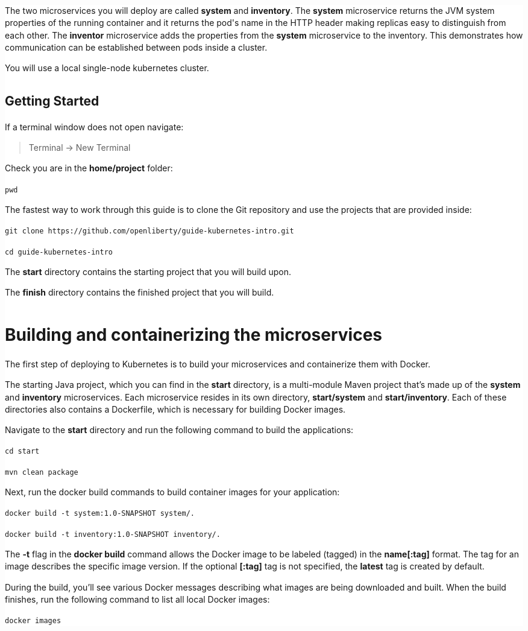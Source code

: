 The two microservices you will deploy are called **system** and **inventory**. The **system** microservice returns the JVM system properties of the running container and it returns the pod's name in the HTTP header making replicas easy to distinguish from each other. The **inventor** microservice adds the properties from the **system** microservice to the inventory. This demonstrates how communication can be established between pods inside a cluster.

You will use a local single-node kubernetes cluster.

## Getting Started

If a terminal window does not open navigate:

> Terminal -> New Terminal

Check you are in the **home/project** folder:

`pwd`

The fastest way to work through this guide is to clone the Git repository and use the projects that are provided inside:

`git clone https://github.com/openliberty/guide-kubernetes-intro.git`

`cd guide-kubernetes-intro`

The **start** directory contains the starting project that you will build upon.

The **finish** directory contains the finished project that you will build.

# Building and containerizing the microservices

The first step of deploying to Kubernetes is to build your microservices and containerize them with Docker.

The starting Java project, which you can find in the **start** directory, is a multi-module Maven project that’s made up of the **system** and **inventory** microservices. Each microservice resides in its own directory, **start/system** and **start/inventory**. Each of these directories also contains a Dockerfile, which is necessary for building Docker images.

Navigate to the **start** directory and run the following command to build the applications:

`cd start`

`mvn clean package`

Next, run the docker build commands to build container images for your application:

`docker build -t system:1.0-SNAPSHOT system/.`

`docker build -t inventory:1.0-SNAPSHOT inventory/.`

The **-t** flag in the **docker build** command allows the Docker image to be labeled (tagged) in the **name[:tag]** format. The tag for an image describes the specific image version. If the optional **[:tag]** tag is not specified, the **latest** tag is created by default.

During the build, you’ll see various Docker messages describing what images are being downloaded and built. When the build finishes, run the following command to list all local Docker images:

`docker images`
